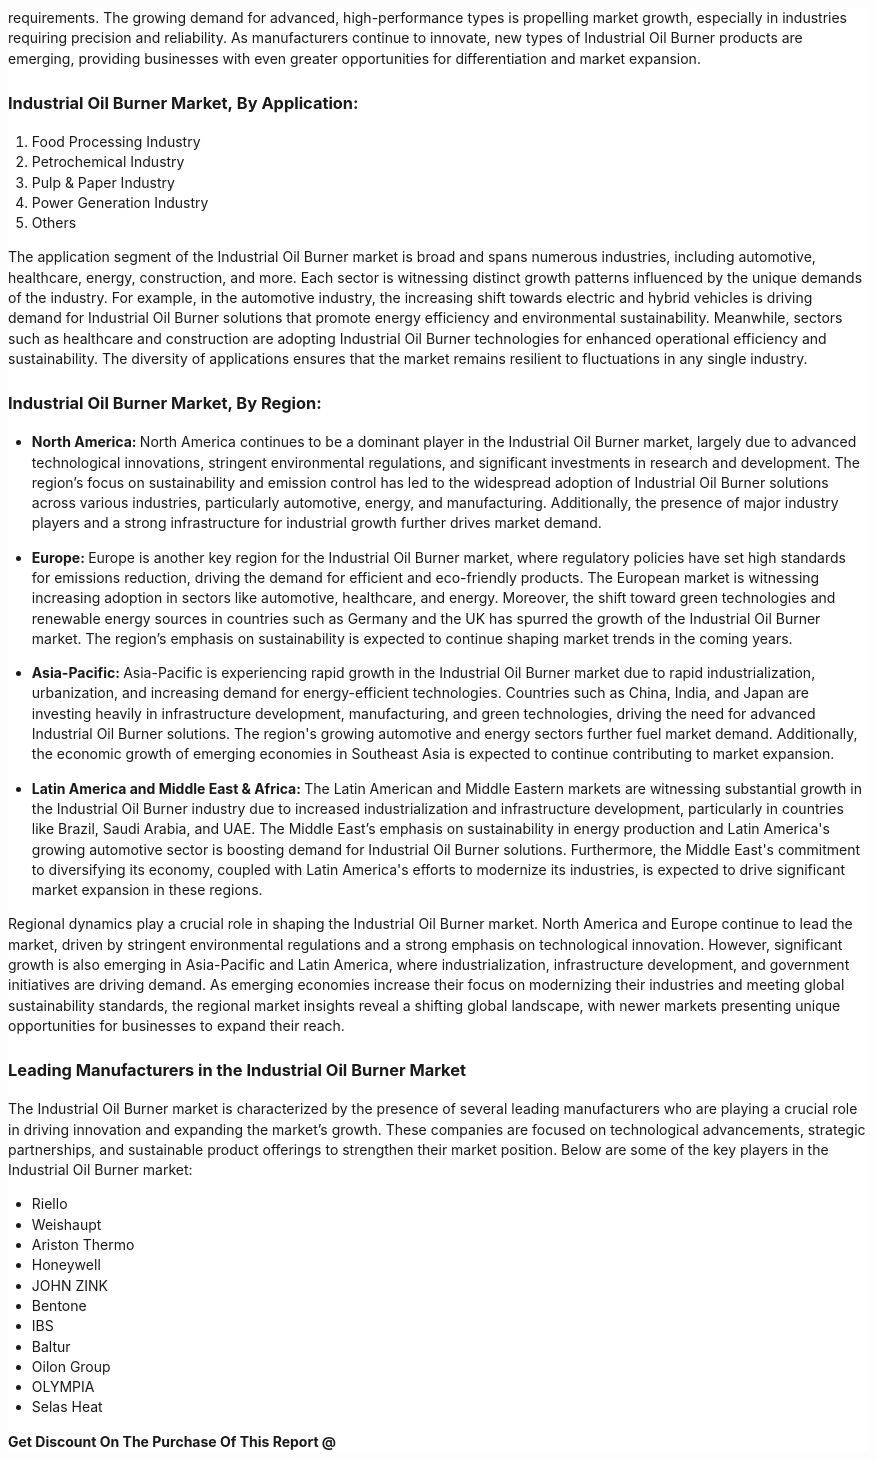requirements. The growing demand for advanced, high-performance types is propelling market growth, especially in industries requiring precision and reliability. As manufacturers continue to innovate, new types of Industrial Oil Burner products are emerging, providing businesses with even greater opportunities for differentiation and market expansion.</p><h3>Industrial Oil Burner Market,&nbsp;By Application:</h3><ol><li>Food Processing Industry<li> Petrochemical Industry<li> Pulp & Paper Industry<li> Power Generation Industry<li> Others</li></ol><p>The application segment of the Industrial Oil Burner market is broad and spans numerous industries, including automotive, healthcare, energy, construction, and more. Each sector is witnessing distinct growth patterns influenced by the unique demands of the industry. For example, in the automotive industry, the increasing shift towards electric and hybrid vehicles is driving demand for Industrial Oil Burner solutions that promote energy efficiency and environmental sustainability. Meanwhile, sectors such as healthcare and construction are adopting Industrial Oil Burner technologies for enhanced operational efficiency and sustainability. The diversity of applications ensures that the market remains resilient to fluctuations in any single industry.</p><h3>Industrial Oil Burner Market, By Region:</h3><ul><li><p><strong>North America:&nbsp;</strong>North America continues to be a dominant player in the Industrial Oil Burner market, largely due to advanced technological innovations, stringent environmental regulations, and significant investments in research and development. The region&rsquo;s focus on sustainability and emission control has led to the widespread adoption of Industrial Oil Burner solutions across various industries, particularly automotive, energy, and manufacturing. Additionally, the presence of major industry players and a strong infrastructure for industrial growth further drives market demand.</p></li><li><p><strong><strong>Europe:&nbsp;</strong></strong>Europe is another key region for the Industrial Oil Burner market, where regulatory policies have set high standards for emissions reduction, driving the demand for efficient and eco-friendly products. The European market is witnessing increasing adoption in sectors like automotive, healthcare, and energy. Moreover, the shift toward green technologies and renewable energy sources in countries such as Germany and the UK has spurred the growth of the Industrial Oil Burner market. The region&rsquo;s emphasis on sustainability is expected to continue shaping market trends in the coming years.</p></li><li><p><strong><strong>Asia-Pacific:&nbsp;</strong></strong>Asia-Pacific is experiencing rapid growth in the Industrial Oil Burner market due to rapid industrialization, urbanization, and increasing demand for energy-efficient technologies. Countries such as China, India, and Japan are investing heavily in infrastructure development, manufacturing, and green technologies, driving the need for advanced Industrial Oil Burner solutions. The region's growing automotive and energy sectors further fuel market demand. Additionally, the economic growth of emerging economies in Southeast Asia is expected to continue contributing to market expansion.</p></li><li><p><strong><strong>Latin America and Middle East &amp; Africa:&nbsp;</strong></strong>The Latin American and Middle Eastern markets are witnessing substantial growth in the Industrial Oil Burner industry due to increased industrialization and infrastructure development, particularly in countries like Brazil, Saudi Arabia, and UAE. The Middle East&rsquo;s emphasis on sustainability in energy production and Latin America's growing automotive sector is boosting demand for Industrial Oil Burner solutions. Furthermore, the Middle East's commitment to diversifying its economy, coupled with Latin America's efforts to modernize its industries, is expected to drive significant market expansion in these regions.</p></li></ul><p>Regional dynamics play a crucial role in shaping the Industrial Oil Burner market. North America and Europe continue to lead the market, driven by stringent environmental regulations and a strong emphasis on technological innovation. However, significant growth is also emerging in Asia-Pacific and Latin America, where industrialization, infrastructure development, and government initiatives are driving demand. As emerging economies increase their focus on modernizing their industries and meeting global sustainability standards, the regional market insights reveal a shifting global landscape, with newer markets presenting unique opportunities for businesses to expand their reach.</p><h3><strong>Leading Manufacturers in the Industrial Oil Burner Market</strong></h3><p>The Industrial Oil Burner market is characterized by the presence of several leading manufacturers who are playing a crucial role in driving innovation and expanding the market&rsquo;s growth. These companies are focused on technological advancements, strategic partnerships, and sustainable product offerings to strengthen their market position. Below are some of the key players in the Industrial Oil Burner market:</p></div><div class="article-main__content" data-test-id="publishing-text-block"><ul><li><span class="">Riello<li> Weishaupt<li> Ariston Thermo<li> Honeywell<li> JOHN ZINK<li> Bentone<li> IBS<li> Baltur<li> Oilon Group<li> OLYMPIA<li> Selas Heat</span></li></ul></div><div class="article-main__content" data-test-id="publishing-text-block"><p><span class="font-[700]"><strong>Get Discount On The Purchase Of This Report @</strong>